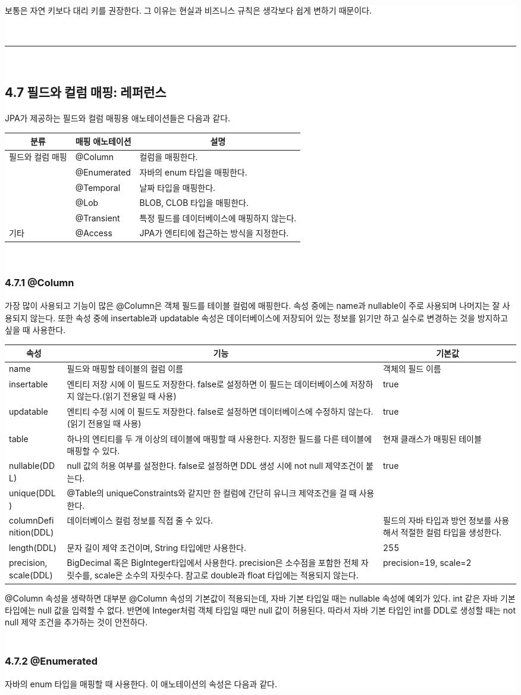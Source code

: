 보통은 자연 키보다 대리 키를 권장한다. 그 이유는 현실과 비즈니스 규칙은 생각보다 쉽게 변하기 때문이다.

<br/>
<hr/>
<br/>

## 4.7 필드와 컬럼 매핑: 레퍼런스
JPA가 제공하는 필드와 컬럼 매핑용 애노테이션들은 다음과 같다.

|분류|매핑 애노테이션|설명|
|---|---|---|
|필드와 컬럼 매핑|@Column|컬럼을 매핑한다.|
||@Enumerated|자바의 enum 타입을 매핑한다.|
||@Temporal|날짜 타입을 매핑한다.|
||@Lob|BLOB, CLOB 타입을 매핑한다.|
||@Transient|특정 필드를 데이터베이스에 매핑하지 않는다.|
|기타|@Access|JPA가 엔티티에 접근하는 방식을 지정한다.|
<br/>

### 4.7.1 @Column
가장 많이 사용되고 기능이 많은 @Column은 객체 필드를 테이블 컬럼에 매핑한다. 
속성 중에는 name과 nullable이 주로 사용되며 나머지는 잘 사용되지 않는다.
또한 속성 중에 insertable과 updatable 속성은 데이터베이스에 저장되어 있는 정보를 읽기만 하고 실수로 변경하는 것을 방지하고 싶을 때 사용한다.

|속성|기능|기본값|
|---|---|---|
|name|필드와 매핑할 테이블의 컬럼 이름|객체의 필드 이름|
|insertable|엔티티 저장 시에 이 필드도 저장한다. false로 설정하면 이 필드는 데이터베이스에 저장하지 않는다.(읽기 전용일 때 사용)|true|
|updatable|엔티티 수정 시에 이 필드도 저장한다. false로 설정하면 데이터베이스에 수정하지 않는다.(읽기 전용일 때 사용)|true|
|table|하나의 엔티티를 두 개 이상의 테이블에 매핑할 때 사용한다. 지정한 필드를 다른 테이블에 매핑할 수 있다.|현재 클래스가 매핑된 테이블|
|nullable(DDL)|null 값의 허용 여부를 설정한다. false로 설정하면 DDL 생성 시에 not null 제약조건이 붙는다.|true|
|unique(DDL)|@Table의 uniqueConstraints와 같지만 한 컬럼에 간단히 유니크 제약조건을 걸 때 사용한다.||
|columnDefinition(DDL)|데이터베이스 컬럼 정보를 직접 줄 수 있다.|필드의 자바 타입과 방언 정보를 사용해서 적절한 컬럼 타입을 생성한다.|
|length(DDL)|문자 길이 제약 조건이며, String 타입에만 사용한다.|255|
|precision, scale(DDL)|BigDecimal 혹은 BigInteger타입에서 사용한다. precision은 소수점을 포함한 전체 자릿수를, scale은 소수의 자릿수다. 참고로 double과 float 타입에는 적용되지 않는다.|precision=19, scale=2|

@Column 속성을 생략하면 대부분 @Column 속성의 기본값이 적용되는데, 자바 기본 타입일 때는 nullable 속성에 예외가 있다.
int 같은 자바 기본 타입에는 null 값을 입력할 수 없다. 반면에 Integer처럼 객체 타입일 때만 null 값이 허용된다.
따라서 자바 기본 타입인 int를 DDL로 생성할 때는 not null 제약 조건을 추가하는 것이 안전하다.
<br/><br/>

### 4.7.2 @Enumerated
자바의 enum 타입을 매핑할 때 사용한다. 이 애노테이션의 속성은 다음과 같다.
